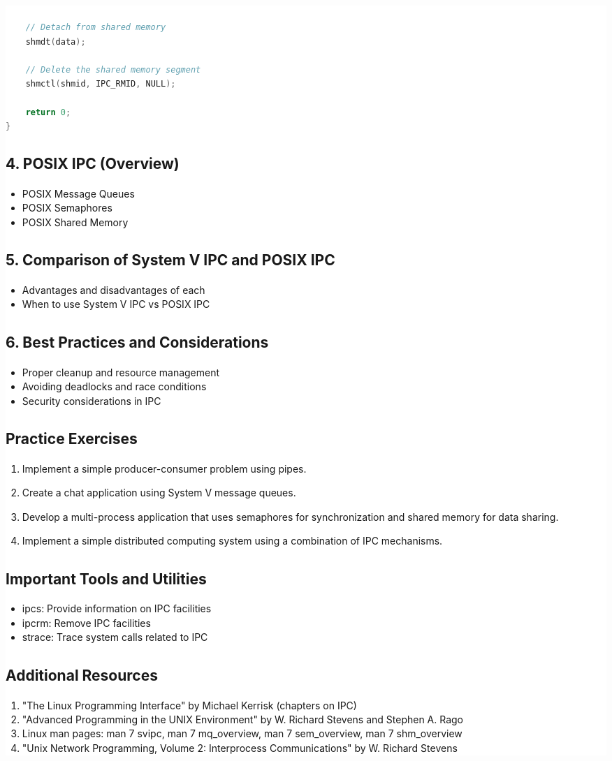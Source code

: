 ```c

    // Detach from shared memory
    shmdt(data);

    // Delete the shared memory segment
    shmctl(shmid, IPC_RMID, NULL);

    return 0;
}
```

## 4. POSIX IPC (Overview)

- POSIX Message Queues
- POSIX Semaphores
- POSIX Shared Memory

## 5. Comparison of System V IPC and POSIX IPC

- Advantages and disadvantages of each
- When to use System V IPC vs POSIX IPC

## 6. Best Practices and Considerations

- Proper cleanup and resource management
- Avoiding deadlocks and race conditions
- Security considerations in IPC

## Practice Exercises

1. Implement a simple producer-consumer problem using pipes.

2. Create a chat application using System V message queues.

3. Develop a multi-process application that uses semaphores for synchronization and shared memory for data sharing.

4. Implement a simple distributed computing system using a combination of IPC mechanisms.

## Important Tools and Utilities

- ipcs: Provide information on IPC facilities
- ipcrm: Remove IPC facilities
- strace: Trace system calls related to IPC

## Additional Resources

1. "The Linux Programming Interface" by Michael Kerrisk (chapters on IPC)
2. "Advanced Programming in the UNIX Environment" by W. Richard Stevens and Stephen A. Rago
3. Linux man pages: man 7 svipc, man 7 mq_overview, man 7 sem_overview, man 7 shm_overview
4. "Unix Network Programming, Volume 2: Interprocess Communications" by W. Richard Stevens
